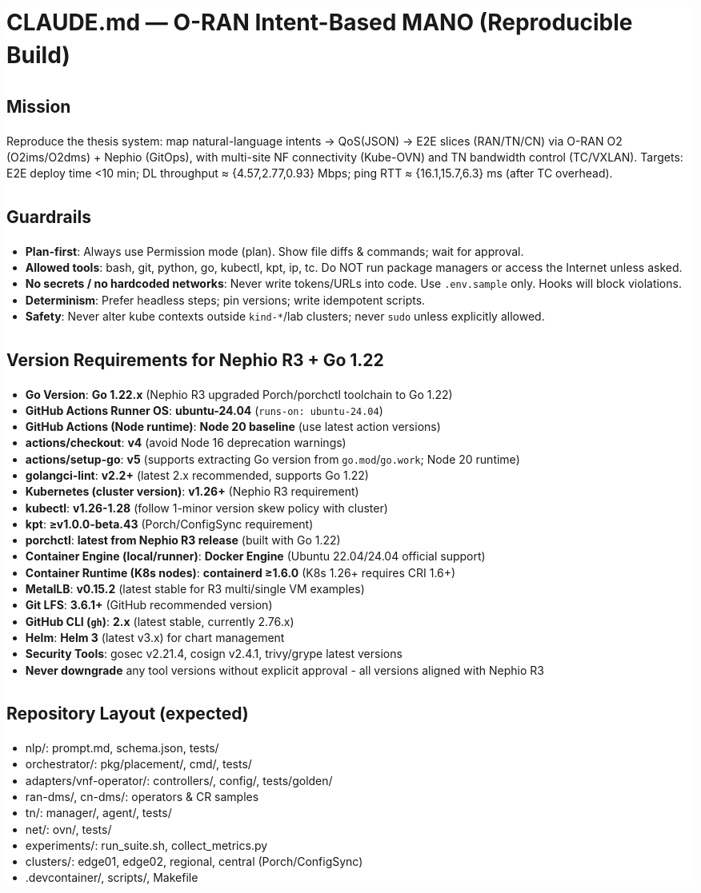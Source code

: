 # CLAUDE.md — O-RAN Intent-Based MANO (Reproducible Build)

## Mission
Reproduce the thesis system: map natural-language intents → QoS(JSON) → E2E slices (RAN/TN/CN) via O-RAN O2 (O2ims/O2dms) + Nephio (GitOps), with multi-site NF connectivity (Kube-OVN) and TN bandwidth control (TC/VXLAN). Targets: E2E deploy time <10 min; DL throughput ≈ {4.57,2.77,0.93} Mbps; ping RTT ≈ {16.1,15.7,6.3} ms (after TC overhead).

## Guardrails
- **Plan-first**: Always use Permission mode (plan). Show file diffs & commands; wait for approval.
- **Allowed tools**: bash, git, python, go, kubectl, kpt, ip, tc. Do NOT run package managers or access the Internet unless asked.
- **No secrets / no hardcoded networks**: Never write tokens/URLs into code. Use `.env.sample` only. Hooks will block violations.
- **Determinism**: Prefer headless steps; pin versions; write idempotent scripts.
- **Safety**: Never alter kube contexts outside `kind-*`/lab clusters; never `sudo` unless explicitly allowed.

## Version Requirements for Nephio R3 + Go 1.22
- **Go Version**: **Go 1.22.x** (Nephio R3 upgraded Porch/porchctl toolchain to Go 1.22)
- **GitHub Actions Runner OS**: **ubuntu-24.04** (`runs-on: ubuntu-24.04`)
- **GitHub Actions (Node runtime)**: **Node 20 baseline** (use latest action versions)
- **actions/checkout**: **v4** (avoid Node 16 deprecation warnings)
- **actions/setup-go**: **v5** (supports extracting Go version from `go.mod`/`go.work`; Node 20 runtime)
- **golangci-lint**: **v2.2+** (latest 2.x recommended, supports Go 1.22)
- **Kubernetes (cluster version)**: **v1.26+** (Nephio R3 requirement)
- **kubectl**: **v1.26-1.28** (follow 1-minor version skew policy with cluster)
- **kpt**: **≥v1.0.0-beta.43** (Porch/ConfigSync requirement)
- **porchctl**: **latest from Nephio R3 release** (built with Go 1.22)
- **Container Engine (local/runner)**: **Docker Engine** (Ubuntu 22.04/24.04 official support)
- **Container Runtime (K8s nodes)**: **containerd ≥1.6.0** (K8s 1.26+ requires CRI 1.6+)
- **MetalLB**: **v0.15.2** (latest stable for R3 multi/single VM examples)
- **Git LFS**: **3.6.1+** (GitHub recommended version)
- **GitHub CLI (`gh`)**: **2.x** (latest stable, currently 2.76.x)
- **Helm**: **Helm 3** (latest v3.x) for chart management
- **Security Tools**: gosec v2.21.4, cosign v2.4.1, trivy/grype latest versions
- **Never downgrade** any tool versions without explicit approval - all versions aligned with Nephio R3

## Repository Layout (expected)
- nlp/: prompt.md, schema.json, tests/
- orchestrator/: pkg/placement/, cmd/, tests/
- adapters/vnf-operator/: controllers/, config/, tests/golden/
- ran-dms/, cn-dms/: operators & CR samples
- tn/: manager/, agent/, tests/
- net/: ovn/, tests/
- experiments/: run_suite.sh, collect_metrics.py
- clusters/: edge01, edge02, regional, central (Porch/ConfigSync)
- .devcontainer/, scripts/, Makefile
